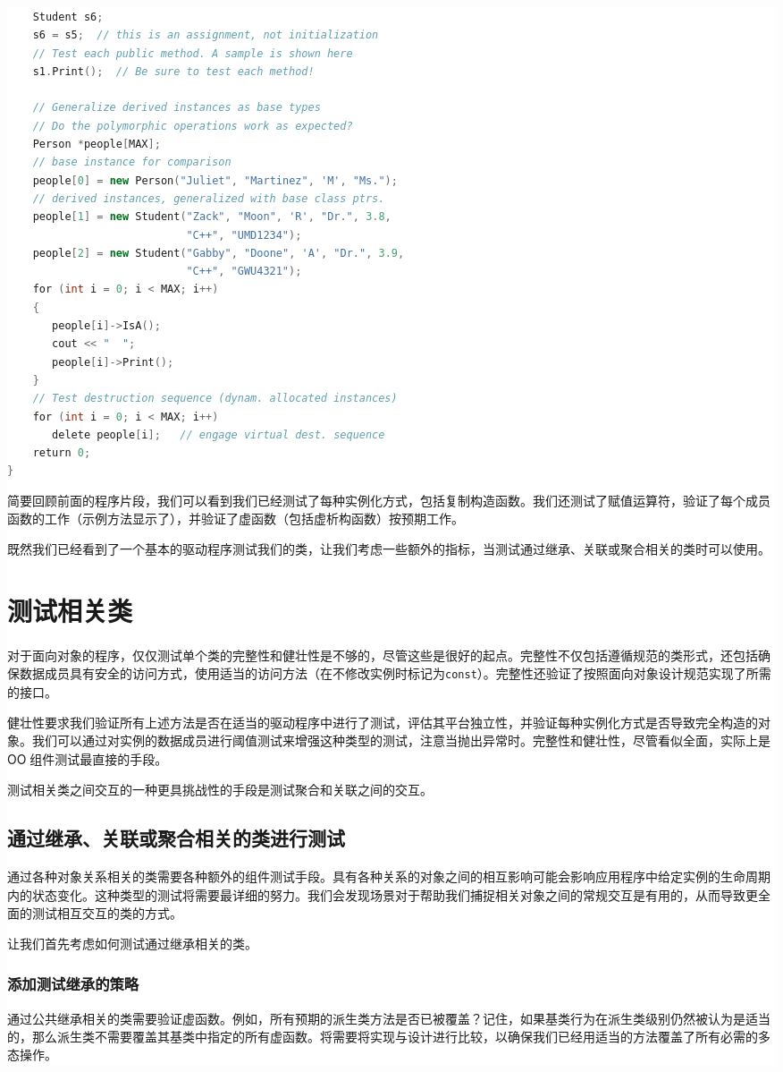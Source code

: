 ```cpp
    Student s6;
    s6 = s5;  // this is an assignment, not initialization
    // Test each public method. A sample is shown here
    s1.Print();  // Be sure to test each method! 

    // Generalize derived instances as base types 
    // Do the polymorphic operations work as expected?
    Person *people[MAX];
    // base instance for comparison
    people[0] = new Person("Juliet", "Martinez", 'M', "Ms.");
    // derived instances, generalized with base class ptrs.   
    people[1] = new Student("Zack", "Moon", 'R', "Dr.", 3.8,
                            "C++", "UMD1234");  
    people[2] = new Student("Gabby", "Doone", 'A', "Dr.", 3.9,
                            "C++", "GWU4321");
    for (int i = 0; i < MAX; i++)
    {
       people[i]->IsA();
       cout << "  ";
       people[i]->Print();
    }
    // Test destruction sequence (dynam. allocated instances)
    for (int i = 0; i < MAX; i++)
       delete people[i];   // engage virtual dest. sequence
    return 0;
}
```

简要回顾前面的程序片段，我们可以看到我们已经测试了每种实例化方式，包括复制构造函数。我们还测试了赋值运算符，验证了每个成员函数的工作（示例方法显示了），并验证了虚函数（包括虚析构函数）按预期工作。

既然我们已经看到了一个基本的驱动程序测试我们的类，让我们考虑一些额外的指标，当测试通过继承、关联或聚合相关的类时可以使用。

# 测试相关类

对于面向对象的程序，仅仅测试单个类的完整性和健壮性是不够的，尽管这些是很好的起点。完整性不仅包括遵循规范的类形式，还包括确保数据成员具有安全的访问方式，使用适当的访问方法（在不修改实例时标记为`const`）。完整性还验证了按照面向对象设计规范实现了所需的接口。

健壮性要求我们验证所有上述方法是否在适当的驱动程序中进行了测试，评估其平台独立性，并验证每种实例化方式是否导致完全构造的对象。我们可以通过对实例的数据成员进行阈值测试来增强这种类型的测试，注意当抛出异常时。完整性和健壮性，尽管看似全面，实际上是 OO 组件测试最直接的手段。

测试相关类之间交互的一种更具挑战性的手段是测试聚合和关联之间的交互。

## 通过继承、关联或聚合相关的类进行测试

通过各种对象关系相关的类需要各种额外的组件测试手段。具有各种关系的对象之间的相互影响可能会影响应用程序中给定实例的生命周期内的状态变化。这种类型的测试将需要最详细的努力。我们会发现场景对于帮助我们捕捉相关对象之间的常规交互是有用的，从而导致更全面的测试相互交互的类的方式。

让我们首先考虑如何测试通过继承相关的类。

### 添加测试继承的策略

通过公共继承相关的类需要验证虚函数。例如，所有预期的派生类方法是否已被覆盖？记住，如果基类行为在派生类级别仍然被认为是适当的，那么派生类不需要覆盖其基类中指定的所有虚函数。将需要将实现与设计进行比较，以确保我们已经用适当的方法覆盖了所有必需的多态操作。
